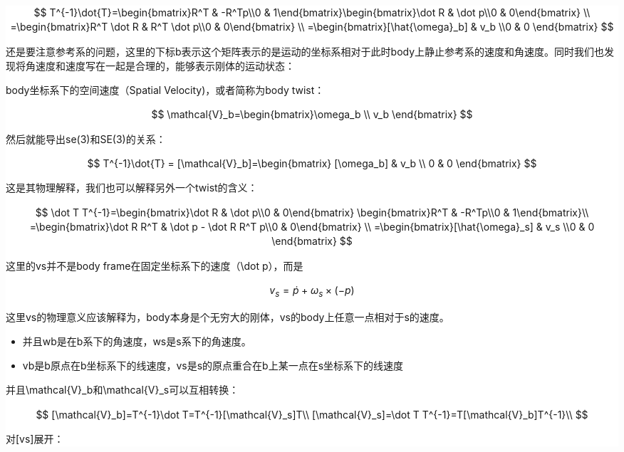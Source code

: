 $$
T^{-1}\dot{T}=\begin{bmatrix}R^T & -R^Tp\\0 & 1\end{bmatrix}\begin{bmatrix}\dot R & \dot p\\0 & 0\end{bmatrix} \\
=\begin{bmatrix}R^T \dot R & R^T \dot p\\0 & 0\end{bmatrix} \\ 
=\begin{bmatrix}[\hat{\omega}_b] & v_b \\0 & 0 \end{bmatrix}
$$


还是要注意参考系的问题，这里的下标b表示这个矩阵表示的是运动的坐标系相对于此时body上静止参考系的速度和角速度。同时我们也发现将角速度和速度写在一起是合理的，能够表示刚体的运动状态：

body坐标系下的空间速度（Spatial Velocity)，或者简称为body twist：


$$
\mathcal{V}_b=\begin{bmatrix}\omega_b \\ v_b \end{bmatrix}
$$


然后就能导出se(3)和SE(3)的关系：


$$
T^{-1}\dot{T} = [\mathcal{V}_b]=\begin{bmatrix} [\omega_b] & v_b \\ 0 & 0 \end{bmatrix}
$$



这是其物理解释，我们也可以解释另外一个twist的含义：


$$
\dot T T^{-1}=\begin{bmatrix}\dot R & \dot p\\0 & 0\end{bmatrix}
\begin{bmatrix}R^T & -R^Tp\\0 & 1\end{bmatrix}\\
=\begin{bmatrix}\dot R R^T & \dot p - \dot R R^T p\\0 & 0\end{bmatrix} \\ 
=\begin{bmatrix}[\hat{\omega}_s] & v_s \\0 & 0 \end{bmatrix}
$$


这里的vs并不是body frame在固定坐标系下的速度（\dot p），而是


$$
v_s=\dot p + \omega_s \times (-p) 
$$


这里vs的物理意义应该解释为，body本身是个无穷大的刚体，vs的body上任意一点相对于s的速度。

* 并且wb是在b系下的角速度，ws是s系下的角速度。

* vb是b原点在b坐标系下的线速度，vs是s的原点重合在b上某一点在s坐标系下的线速度

并且\mathcal{V}_b和\mathcal{V}_s可以互相转换：


$$
[\mathcal{V}_b]=T^{-1}\dot T=T^{-1}[\mathcal{V}_s]T\\
[\mathcal{V}_s]=\dot T T^{-1}=T[\mathcal{V}_b]T^{-1}\\
$$


对[vs]展开：


